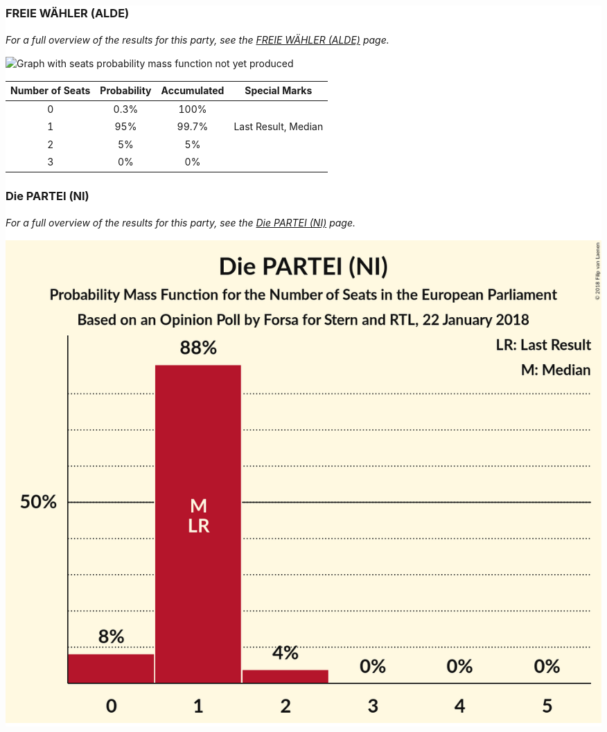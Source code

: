 ### FREIE WÄHLER (ALDE)

*For a full overview of the results for this party, see the [FREIE WÄHLER (ALDE)](party-freiewähleralde.html) page.*

![Graph with seats probability mass function not yet produced](2018-01-22-Forsa-seats-pmf-freiewähleralde.png "Seats Probability Mass Function")

| Number of Seats | Probability | Accumulated | Special Marks |
|:---------------:|:-----------:|:-----------:|:-------------:|
| 0 | 0.3% | 100% |  |
| 1 | 95% | 99.7% | Last Result, Median |
| 2 | 5% | 5% |  |
| 3 | 0% | 0% |  |

### Die PARTEI (NI)

*For a full overview of the results for this party, see the [Die PARTEI (NI)](party-dieparteini.html) page.*

![Graph with seats probability mass function not yet produced](2018-01-22-Forsa-seats-pmf-dieparteini.png "Seats Probability Mass Function")
